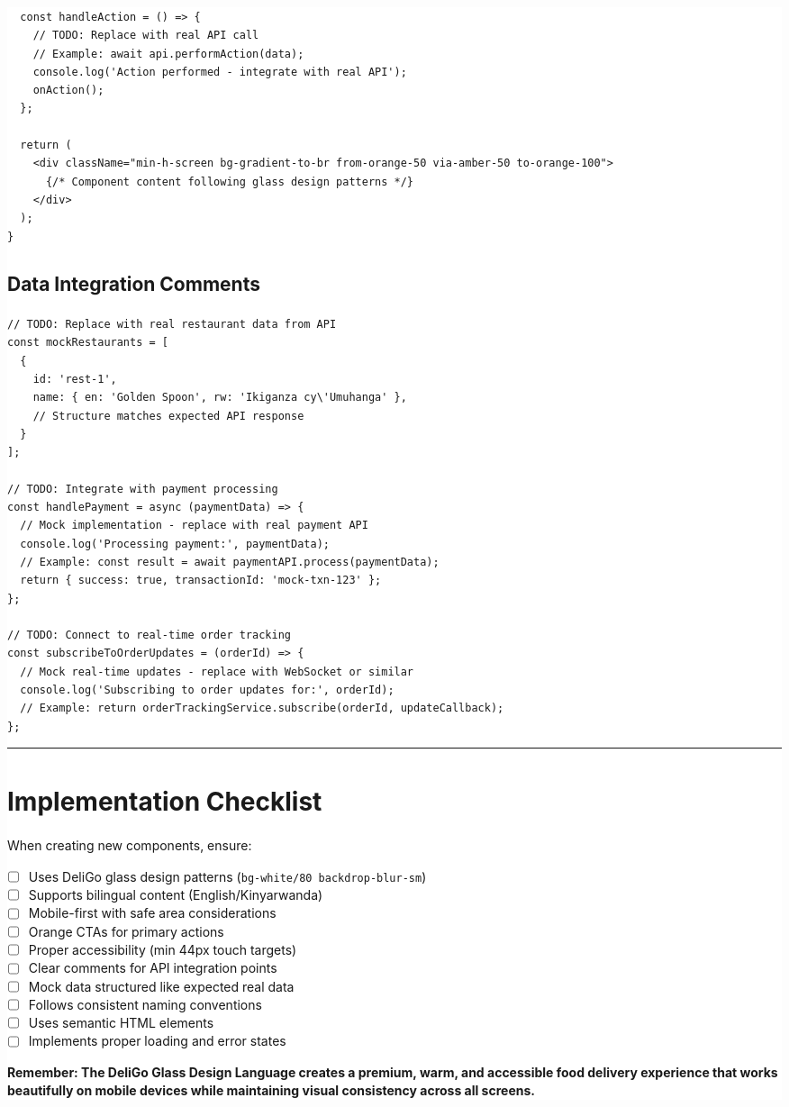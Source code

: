 ```tsx
  const handleAction = () => {
    // TODO: Replace with real API call
    // Example: await api.performAction(data);
    console.log('Action performed - integrate with real API');
    onAction();
  };
  
  return (
    <div className="min-h-screen bg-gradient-to-br from-orange-50 via-amber-50 to-orange-100">
      {/* Component content following glass design patterns */}
    </div>
  );
}
```

## Data Integration Comments
```tsx
// TODO: Replace with real restaurant data from API
const mockRestaurants = [
  {
    id: 'rest-1',
    name: { en: 'Golden Spoon', rw: 'Ikiganza cy\'Umuhanga' },
    // Structure matches expected API response
  }
];

// TODO: Integrate with payment processing
const handlePayment = async (paymentData) => {
  // Mock implementation - replace with real payment API
  console.log('Processing payment:', paymentData);
  // Example: const result = await paymentAPI.process(paymentData);
  return { success: true, transactionId: 'mock-txn-123' };
};

// TODO: Connect to real-time order tracking
const subscribeToOrderUpdates = (orderId) => {
  // Mock real-time updates - replace with WebSocket or similar
  console.log('Subscribing to order updates for:', orderId);
  // Example: return orderTrackingService.subscribe(orderId, updateCallback);
};
```

---

# Implementation Checklist

When creating new components, ensure:

- [ ] Uses DeliGo glass design patterns (`bg-white/80 backdrop-blur-sm`)
- [ ] Supports bilingual content (English/Kinyarwanda)
- [ ] Mobile-first with safe area considerations
- [ ] Orange CTAs for primary actions
- [ ] Proper accessibility (min 44px touch targets)
- [ ] Clear comments for API integration points
- [ ] Mock data structured like expected real data
- [ ] Follows consistent naming conventions
- [ ] Uses semantic HTML elements
- [ ] Implements proper loading and error states

**Remember: The DeliGo Glass Design Language creates a premium, warm, and accessible food delivery experience that works beautifully on mobile devices while maintaining visual consistency across all screens.**